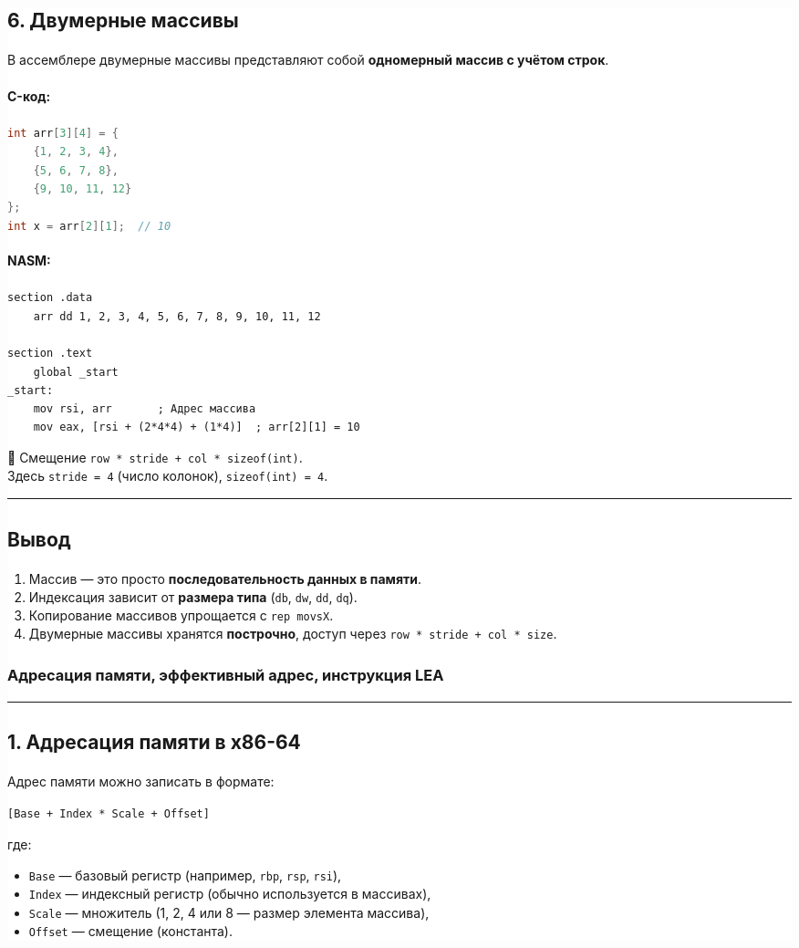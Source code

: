 ## **6. Двумерные массивы**
В ассемблере двумерные массивы представляют собой **одномерный массив с учётом строк**.

#### **C-код:**  
```c
int arr[3][4] = {
    {1, 2, 3, 4},
    {5, 6, 7, 8},
    {9, 10, 11, 12}
};
int x = arr[2][1];  // 10
```

#### **NASM:**  
```assembly
section .data
    arr dd 1, 2, 3, 4, 5, 6, 7, 8, 9, 10, 11, 12

section .text
    global _start
_start:
    mov rsi, arr       ; Адрес массива
    mov eax, [rsi + (2*4*4) + (1*4)]  ; arr[2][1] = 10
```
📌 Смещение `row * stride + col * sizeof(int)`.  
Здесь `stride = 4` (число колонок), `sizeof(int) = 4`.

---

## **Вывод**
1. Массив — это просто **последовательность данных в памяти**.
2. Индексация зависит от **размера типа** (`db`, `dw`, `dd`, `dq`).
3. Копирование массивов упрощается с `rep movsX`.
4. Двумерные массивы хранятся **построчно**, доступ через `row * stride + col * size`.

### **Адресация памяти, эффективный адрес, инструкция LEA**  

---

## **1. Адресация памяти в x86-64**  

Адрес памяти можно записать в формате:  
```assembly
[Base + Index * Scale + Offset]
```
где:  
- `Base` — базовый регистр (например, `rbp`, `rsp`, `rsi`),  
- `Index` — индексный регистр (обычно используется в массивах),  
- `Scale` — множитель (1, 2, 4 или 8 — размер элемента массива),  
- `Offset` — смещение (константа).  
